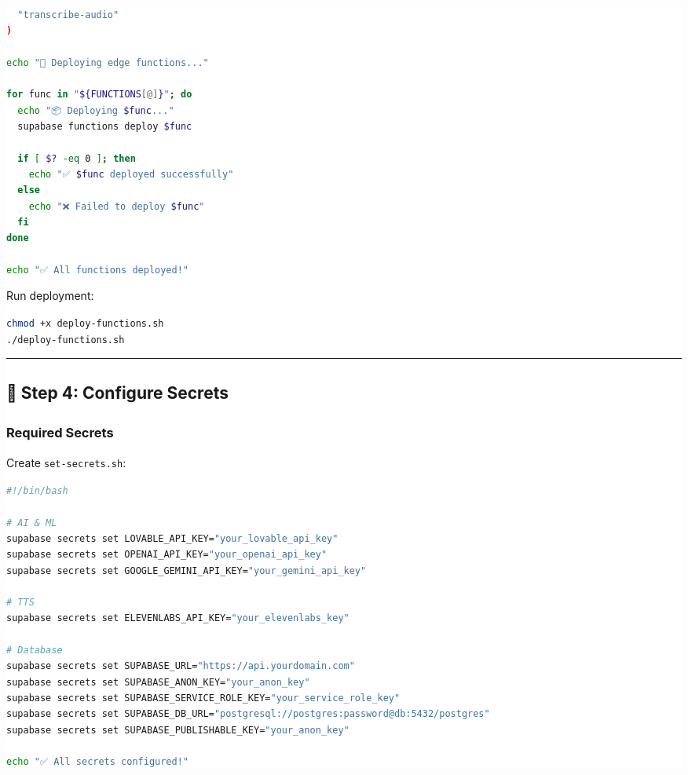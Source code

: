 ```bash
  "transcribe-audio"
)

echo "🚀 Deploying edge functions..."

for func in "${FUNCTIONS[@]}"; do
  echo "📦 Deploying $func..."
  supabase functions deploy $func
  
  if [ $? -eq 0 ]; then
    echo "✅ $func deployed successfully"
  else
    echo "❌ Failed to deploy $func"
  fi
done

echo "✅ All functions deployed!"
```

Run deployment:
```bash
chmod +x deploy-functions.sh
./deploy-functions.sh
```

---

## 🔐 Step 4: Configure Secrets

### Required Secrets

Create `set-secrets.sh`:
```bash
#!/bin/bash

# AI & ML
supabase secrets set LOVABLE_API_KEY="your_lovable_api_key"
supabase secrets set OPENAI_API_KEY="your_openai_api_key"
supabase secrets set GOOGLE_GEMINI_API_KEY="your_gemini_api_key"

# TTS
supabase secrets set ELEVENLABS_API_KEY="your_elevenlabs_key"

# Database
supabase secrets set SUPABASE_URL="https://api.yourdomain.com"
supabase secrets set SUPABASE_ANON_KEY="your_anon_key"
supabase secrets set SUPABASE_SERVICE_ROLE_KEY="your_service_role_key"
supabase secrets set SUPABASE_DB_URL="postgresql://postgres:password@db:5432/postgres"
supabase secrets set SUPABASE_PUBLISHABLE_KEY="your_anon_key"

echo "✅ All secrets configured!"
```
